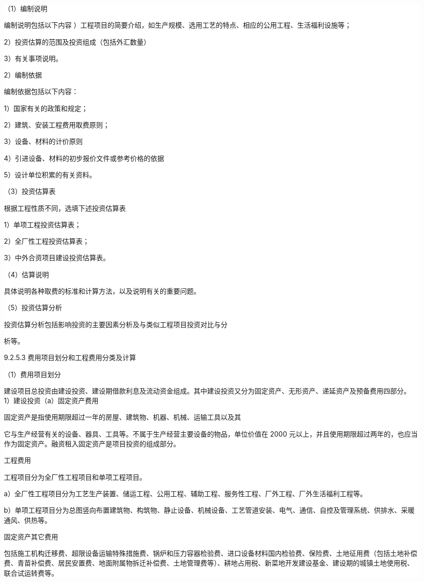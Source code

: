 （1）编制说明

编制说明包括以下内容
）工程项目的简要介绍，如生产规模、选用工艺的特点、相应的公用工程、生活福利设施等；

2）投资估算的范围及投资组成（包括外汇数量）

3）有关事项说明。

2）编制依据

编制依据包括以下内容：

1）国家有关的政策和规定；

2）建筑、安装工程费用取费原则；

3）设备、材料的计价原则

4）引进设备、材料的初步报价文件或参考价格的依据

5）设计单位积累的有关资料。

（3）投资估算表

根据工程性质不同，选填下述投资估算表

1）单项工程投资估算表；

2）全厂性工程投资估算表；

3）中外合资项目建设投资估算表。

（4）估算说明

具体说明各种取费的标准和计算方法，以及说明有关的重要问题。

（5）投资估算分析

投资估算分析包括影响投资的主要因素分析及与类似工程项目投资对比与分

析等。

9.2.5.3 费用项目划分和工程费用分类及计算

（1）费用项目划分

建设项目总投资由建设投资、建设期借款利息及流动资金组成。其中建设投资又分为固定资产、无形资产、递延资产及预备费用四部分。 
1）建设投资（a）固定资产费用

固定资产是指使用期限超过一年的房屋、建筑物、机器、机械、运输工具以及其

它与生产经营有关的设备、器具、工具等。不属于生产经营主要设备的物品，单位价值在 2000 元以上，并且使用期限超过两年的，也应当作为固定资产。融资租入固定资产是项目投资的组成部分。

工程费用

工程项目分为全厂性工程项目和单项工程项目。

a）全厂性工程项目分为工艺生产装置、储运工程、公用工程、辅助工程、服务性工程、厂外工程、厂外生活福利工程等。

b）单项工程项目分为总图竖向布置建筑物、构筑物、静止设备、机械设备、工艺管道安装、电气、通信、自控及管理系统、供排水、采暖通风、供热等。

固定资产其它费用

包括施工机构迁移费、超限设备运输特殊措施费、锅炉和压力容器检验费、进口设备材料国内检验费、保险费、土地征用费（包括土地补偿费、青苗补偿费、居民安置费、地面附属物拆迁补偿费、土地管理费等）、耕地占用税、新菜地开发建设基金、建设期的城镇土地使用税、联合试运转费等。
